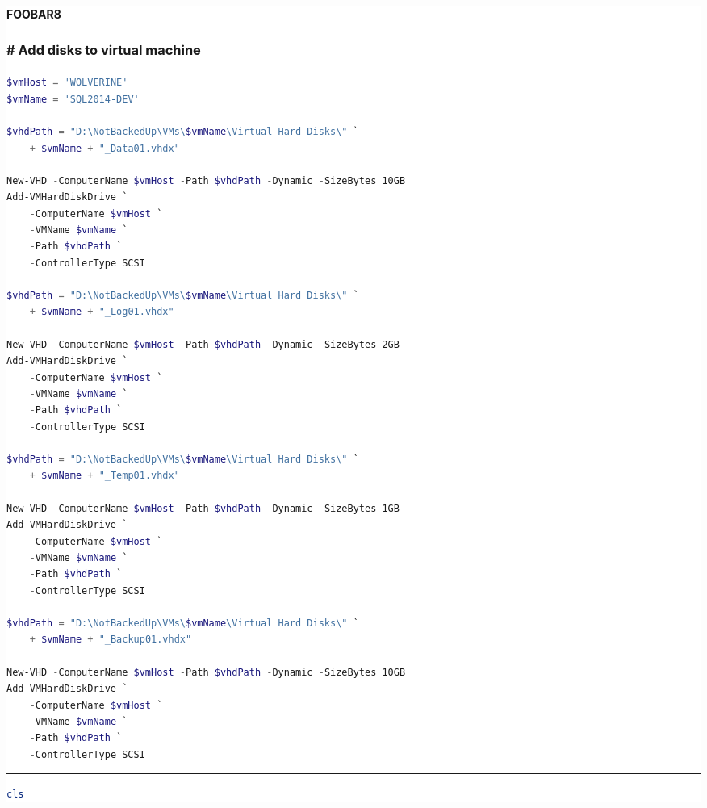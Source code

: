 
**FOOBAR8**

### # Add disks to virtual machine

```PowerShell
$vmHost = 'WOLVERINE'
$vmName = 'SQL2014-DEV'

$vhdPath = "D:\NotBackedUp\VMs\$vmName\Virtual Hard Disks\" `
    + $vmName + "_Data01.vhdx"

New-VHD -ComputerName $vmHost -Path $vhdPath -Dynamic -SizeBytes 10GB
Add-VMHardDiskDrive `
    -ComputerName $vmHost `
    -VMName $vmName `
    -Path $vhdPath `
    -ControllerType SCSI

$vhdPath = "D:\NotBackedUp\VMs\$vmName\Virtual Hard Disks\" `
    + $vmName + "_Log01.vhdx"

New-VHD -ComputerName $vmHost -Path $vhdPath -Dynamic -SizeBytes 2GB
Add-VMHardDiskDrive `
    -ComputerName $vmHost `
    -VMName $vmName `
    -Path $vhdPath `
    -ControllerType SCSI

$vhdPath = "D:\NotBackedUp\VMs\$vmName\Virtual Hard Disks\" `
    + $vmName + "_Temp01.vhdx"

New-VHD -ComputerName $vmHost -Path $vhdPath -Dynamic -SizeBytes 1GB
Add-VMHardDiskDrive `
    -ComputerName $vmHost `
    -VMName $vmName `
    -Path $vhdPath `
    -ControllerType SCSI

$vhdPath = "D:\NotBackedUp\VMs\$vmName\Virtual Hard Disks\" `
    + $vmName + "_Backup01.vhdx"

New-VHD -ComputerName $vmHost -Path $vhdPath -Dynamic -SizeBytes 10GB
Add-VMHardDiskDrive `
    -ComputerName $vmHost `
    -VMName $vmName `
    -Path $vhdPath `
    -ControllerType SCSI
```

---

```PowerShell
cls
```
